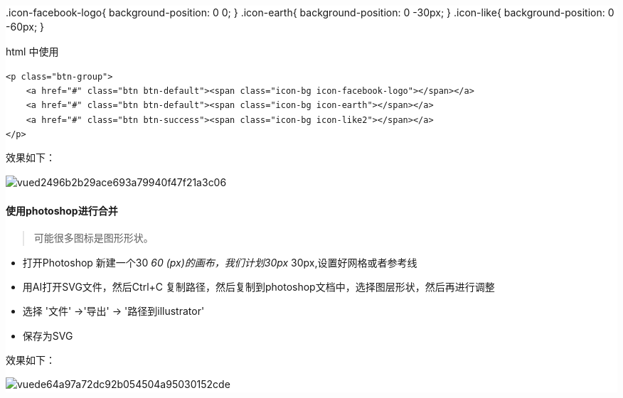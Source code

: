 <span class="hljs-selector-class">.icon-facebook-logo</span>{
    <span class="hljs-attribute">background-position</span>: <span class="hljs-number">0</span> <span class="hljs-number">0</span>;
}
<span class="hljs-selector-class">.icon-earth</span>{
    <span class="hljs-attribute">background-position</span>: <span class="hljs-number">0</span> -<span class="hljs-number">30px</span>;
}
<span class="hljs-selector-class">.icon-like</span>{
    <span class="hljs-attribute">background-position</span>: <span class="hljs-number">0</span> -<span class="hljs-number">60px</span>;
}</code></pre>
<p>html 中使用</p>
<div class="widget-codetool" style="display:none;">
      <div class="widget-codetool--inner">
      <span class="selectCode code-tool" data-toggle="tooltip" data-placement="top" title="" data-original-title="全选"></span>
      <span type="button" class="copyCode code-tool" data-toggle="tooltip" data-placement="top" data-clipboard-text="<p class=&quot;btn-group&quot;>
    <a href=&quot;#&quot; class=&quot;btn btn-default&quot;><span class=&quot;icon-bg icon-facebook-logo&quot;></span></a>
    <a href=&quot;#&quot; class=&quot;btn btn-default&quot;><span class=&quot;icon-bg icon-earth&quot;></span></a>
    <a href=&quot;#&quot; class=&quot;btn btn-success&quot;><span class=&quot;icon-bg icon-like2&quot;></span></a>
</p> " title="" data-original-title="复制"></span>
      <span type="button" class="saveToNote code-tool" data-toggle="tooltip" data-placement="top" title="" data-original-title="放进笔记"></span>
      </div>
      </div><pre class="xml hljs"><code class="html"><span class="hljs-tag">&lt;<span class="hljs-name">p</span> <span class="hljs-attr">class</span>=<span class="hljs-string">"btn-group"</span>&gt;</span>
    <span class="hljs-tag">&lt;<span class="hljs-name">a</span> <span class="hljs-attr">href</span>=<span class="hljs-string">"#"</span> <span class="hljs-attr">class</span>=<span class="hljs-string">"btn btn-default"</span>&gt;</span><span class="hljs-tag">&lt;<span class="hljs-name">span</span> <span class="hljs-attr">class</span>=<span class="hljs-string">"icon-bg icon-facebook-logo"</span>&gt;</span><span class="hljs-tag">&lt;/<span class="hljs-name">span</span>&gt;</span><span class="hljs-tag">&lt;/<span class="hljs-name">a</span>&gt;</span>
    <span class="hljs-tag">&lt;<span class="hljs-name">a</span> <span class="hljs-attr">href</span>=<span class="hljs-string">"#"</span> <span class="hljs-attr">class</span>=<span class="hljs-string">"btn btn-default"</span>&gt;</span><span class="hljs-tag">&lt;<span class="hljs-name">span</span> <span class="hljs-attr">class</span>=<span class="hljs-string">"icon-bg icon-earth"</span>&gt;</span><span class="hljs-tag">&lt;/<span class="hljs-name">span</span>&gt;</span><span class="hljs-tag">&lt;/<span class="hljs-name">a</span>&gt;</span>
    <span class="hljs-tag">&lt;<span class="hljs-name">a</span> <span class="hljs-attr">href</span>=<span class="hljs-string">"#"</span> <span class="hljs-attr">class</span>=<span class="hljs-string">"btn btn-success"</span>&gt;</span><span class="hljs-tag">&lt;<span class="hljs-name">span</span> <span class="hljs-attr">class</span>=<span class="hljs-string">"icon-bg icon-like2"</span>&gt;</span><span class="hljs-tag">&lt;/<span class="hljs-name">span</span>&gt;</span><span class="hljs-tag">&lt;/<span class="hljs-name">a</span>&gt;</span>
<span class="hljs-tag">&lt;/<span class="hljs-name">p</span>&gt;</span> </code></pre>
<p>效果如下：</p>
<p><span class="img-wrap"><img data-src="/img/bVven8" src="https://static.alili.tech/img/bVven8" alt="vued2496b2b29ace693a79940f47f21a3c06" title="vued2496b2b29ace693a79940f47f21a3c06" style="cursor: pointer; display: inline;"></span></p>
<h4>使用photoshop进行合并</h4>
<blockquote><p>可能很多图标是图形形状。</p></blockquote>
<ul>
<li><p>打开Photoshop 新建一个30 <em> 60 (px)的画布，我们计划30px </em> 30px,设置好网格或者参考线</p></li>
<li><p>用AI打开SVG文件，然后Ctrl+C 复制路径，然后复制到photoshop文档中，选择图层形状，然后再进行调整</p></li>
<li><p>选择 '文件' -&gt;'导出' -&gt; '路径到illustrator'</p></li>
<li><p>保存为SVG</p></li>
</ul>
<p>效果如下： </p>
<p><span class="img-wrap"><img data-src="/img/bVveoq" src="https://static.alili.tech/img/bVveoq" alt="vuede64a97a72dc92b054504a95030152cde" title="vuede64a97a72dc92b054504a95030152cde" style="cursor: pointer; display: inline;"></span></p>